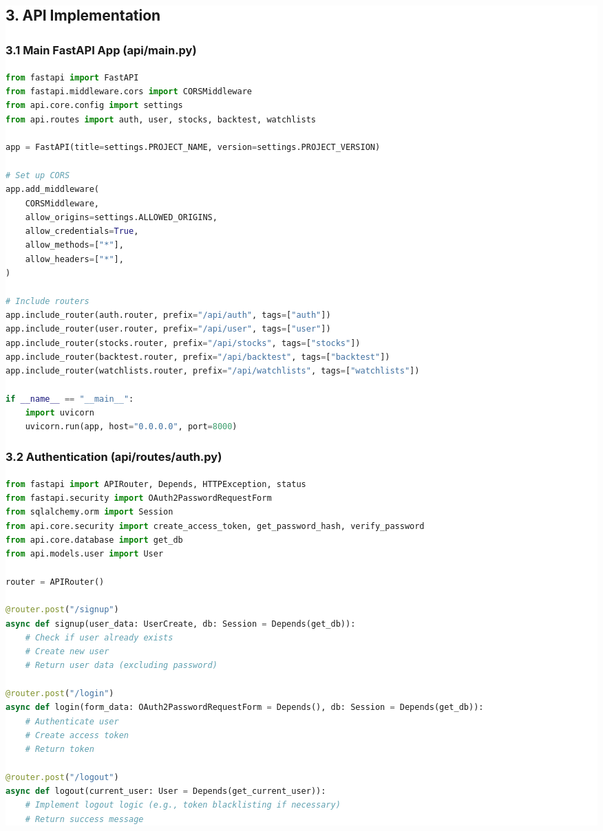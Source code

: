 ## 3. API Implementation

### 3.1 Main FastAPI App (api/main.py)

```python
from fastapi import FastAPI
from fastapi.middleware.cors import CORSMiddleware
from api.core.config import settings
from api.routes import auth, user, stocks, backtest, watchlists

app = FastAPI(title=settings.PROJECT_NAME, version=settings.PROJECT_VERSION)

# Set up CORS
app.add_middleware(
    CORSMiddleware,
    allow_origins=settings.ALLOWED_ORIGINS,
    allow_credentials=True,
    allow_methods=["*"],
    allow_headers=["*"],
)

# Include routers
app.include_router(auth.router, prefix="/api/auth", tags=["auth"])
app.include_router(user.router, prefix="/api/user", tags=["user"])
app.include_router(stocks.router, prefix="/api/stocks", tags=["stocks"])
app.include_router(backtest.router, prefix="/api/backtest", tags=["backtest"])
app.include_router(watchlists.router, prefix="/api/watchlists", tags=["watchlists"])

if __name__ == "__main__":
    import uvicorn
    uvicorn.run(app, host="0.0.0.0", port=8000)
```

### 3.2 Authentication (api/routes/auth.py)

```python
from fastapi import APIRouter, Depends, HTTPException, status
from fastapi.security import OAuth2PasswordRequestForm
from sqlalchemy.orm import Session
from api.core.security import create_access_token, get_password_hash, verify_password
from api.core.database import get_db
from api.models.user import User

router = APIRouter()

@router.post("/signup")
async def signup(user_data: UserCreate, db: Session = Depends(get_db)):
    # Check if user already exists
    # Create new user
    # Return user data (excluding password)

@router.post("/login")
async def login(form_data: OAuth2PasswordRequestForm = Depends(), db: Session = Depends(get_db)):
    # Authenticate user
    # Create access token
    # Return token

@router.post("/logout")
async def logout(current_user: User = Depends(get_current_user)):
    # Implement logout logic (e.g., token blacklisting if necessary)
    # Return success message
```
